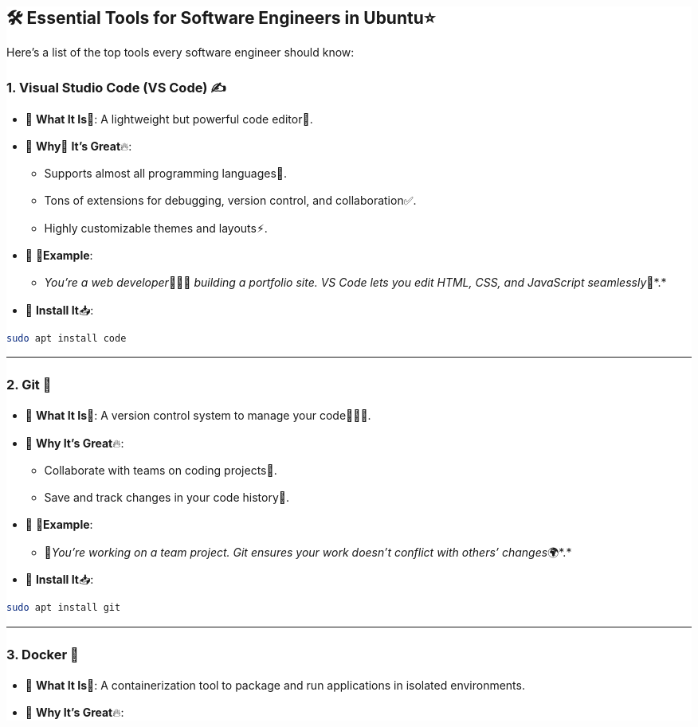 ## 🛠️ **Essential Tools for Software Engineers in Ubuntu**⭐

Here’s a list of the top tools every software engineer should know:

### 1\. **Visual Studio Code (VS Code)** ✍️

* 🔹 **What It Is**🤔: A lightweight but powerful code editor💪.
    
* 🔹 **Why**🤔 **It’s Great**🔥:
    
    * Supports almost all programming languages💬.
        
    * Tons of extensions for debugging, version control, and collaboration✅.
        
    * Highly customizable themes and layouts⚡︎.
        
* 🔹 🏡**Example**:
    
    * *You’re a web developer*👨🏻‍💻 *building a portfolio site. VS Code lets you edit HTML, CSS, and JavaScript seamlessly*📌\*.\*
        
* 🔹 **Install It**📥:
    

```bash
sudo apt install code
```

---

### 2\. **Git** 🌲

* 🔹 **What It Is**🤔: A version control system to manage your code👨🏻‍💻.
    
* 🔹 **Why It’s Great**🔥:
    
    * Collaborate with teams on coding projects💾.
        
    * Save and track changes in your code history🔎.
        
* 🔹 🏡**Example**:
    
    * 📌*You’re working on a team project. Git ensures your work doesn’t conflict with others’ changes*🌍\*.\*
        
* 🔹 **Install It**📥:
    

```bash
sudo apt install git
```

---

### 3\. **Docker** 🐳

* 🔹 **What It Is**🤔: A containerization tool to package and run applications in isolated environments.
    
* 🔹 **Why It’s Great**🔥:
    